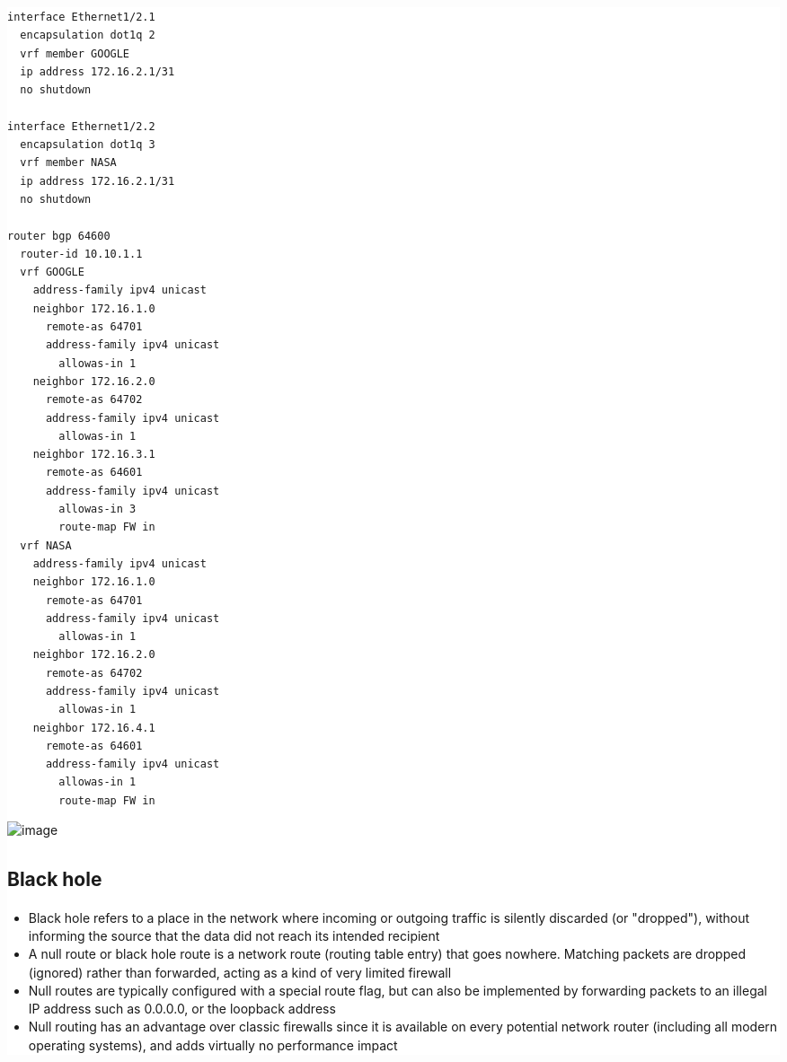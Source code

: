 ```
interface Ethernet1/2.1
  encapsulation dot1q 2
  vrf member GOOGLE
  ip address 172.16.2.1/31
  no shutdown

interface Ethernet1/2.2
  encapsulation dot1q 3
  vrf member NASA
  ip address 172.16.2.1/31
  no shutdown
  
router bgp 64600
  router-id 10.10.1.1 
  vrf GOOGLE
    address-family ipv4 unicast
    neighbor 172.16.1.0
      remote-as 64701
      address-family ipv4 unicast
        allowas-in 1
    neighbor 172.16.2.0
      remote-as 64702
      address-family ipv4 unicast
        allowas-in 1
    neighbor 172.16.3.1
      remote-as 64601
      address-family ipv4 unicast
        allowas-in 3
        route-map FW in
  vrf NASA
    address-family ipv4 unicast
    neighbor 172.16.1.0
      remote-as 64701
      address-family ipv4 unicast
        allowas-in 1
    neighbor 172.16.2.0
      remote-as 64702
      address-family ipv4 unicast
        allowas-in 1
    neighbor 172.16.4.1
      remote-as 64601
      address-family ipv4 unicast
        allowas-in 1
        route-map FW in  
```
![image](https://user-images.githubusercontent.com/116812447/209544910-db2af0ff-7a61-4539-87ba-d2dc2ac26bd0.png)

## Black hole

- Black hole refers to a place in the network where incoming or outgoing traffic is silently discarded (or "dropped"), without informing the source that the data did not reach its intended recipient
- A null route or black hole route is a network route (routing table entry) that goes nowhere. Matching packets are dropped (ignored) rather than forwarded, acting as a kind of very limited firewall
- Null routes are typically configured with a special route flag, but can also be implemented by forwarding packets to an illegal IP address such as 0.0.0.0, or the loopback address
- Null routing has an advantage over classic firewalls since it is available on every potential network router (including all modern operating systems), and adds virtually no performance impact
